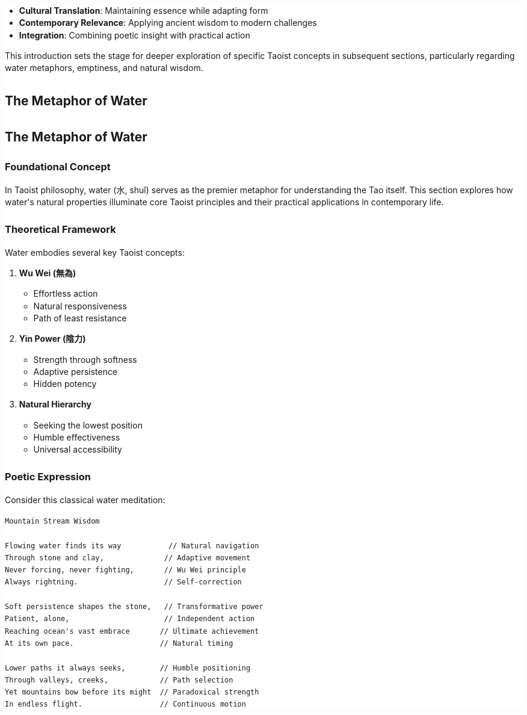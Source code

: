 - **Cultural Translation**: Maintaining essence while adapting form
- **Contemporary Relevance**: Applying ancient wisdom to modern challenges
- **Integration**: Combining poetic insight with practical action

This introduction sets the stage for deeper exploration of specific Taoist concepts in subsequent sections, particularly regarding water metaphors, emptiness, and natural wisdom.

## The Metaphor of Water
## The Metaphor of Water

### Foundational Concept

In Taoist philosophy, water (水, shuǐ) serves as the premier metaphor for understanding the Tao itself. This section explores how water's natural properties illuminate core Taoist principles and their practical applications in contemporary life.

### Theoretical Framework

Water embodies several key Taoist concepts:

1. **Wu Wei (無為)**
   - Effortless action
   - Natural responsiveness
   - Path of least resistance

2. **Yin Power (陰力)**
   - Strength through softness
   - Adaptive persistence
   - Hidden potency

3. **Natural Hierarchy**
   - Seeking the lowest position
   - Humble effectiveness
   - Universal accessibility

### Poetic Expression

Consider this classical water meditation:

```verse
Mountain Stream Wisdom

Flowing water finds its way           // Natural navigation
Through stone and clay,              // Adaptive movement
Never forcing, never fighting,       // Wu Wei principle
Always rightning.                    // Self-correction

Soft persistence shapes the stone,   // Transformative power
Patient, alone,                      // Independent action
Reaching ocean's vast embrace       // Ultimate achievement
At its own pace.                    // Natural timing

Lower paths it always seeks,        // Humble positioning
Through valleys, creeks,            // Path selection
Yet mountains bow before its might  // Paradoxical strength
In endless flight.                  // Continuous motion
```
